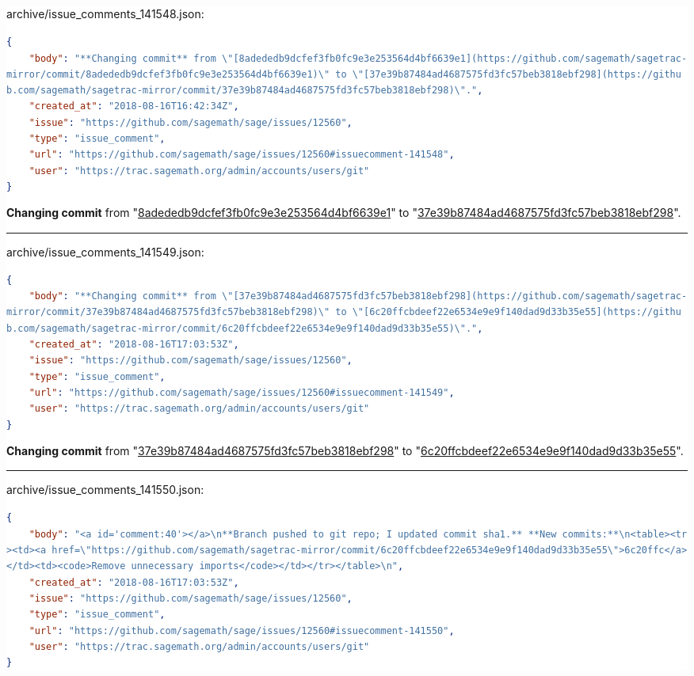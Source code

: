 
archive/issue_comments_141548.json:
```json
{
    "body": "**Changing commit** from \"[8adededb9dcfef3fb0fc9e3e253564d4bf6639e1](https://github.com/sagemath/sagetrac-mirror/commit/8adededb9dcfef3fb0fc9e3e253564d4bf6639e1)\" to \"[37e39b87484ad4687575fd3fc57beb3818ebf298](https://github.com/sagemath/sagetrac-mirror/commit/37e39b87484ad4687575fd3fc57beb3818ebf298)\".",
    "created_at": "2018-08-16T16:42:34Z",
    "issue": "https://github.com/sagemath/sage/issues/12560",
    "type": "issue_comment",
    "url": "https://github.com/sagemath/sage/issues/12560#issuecomment-141548",
    "user": "https://trac.sagemath.org/admin/accounts/users/git"
}
```

**Changing commit** from "[8adededb9dcfef3fb0fc9e3e253564d4bf6639e1](https://github.com/sagemath/sagetrac-mirror/commit/8adededb9dcfef3fb0fc9e3e253564d4bf6639e1)" to "[37e39b87484ad4687575fd3fc57beb3818ebf298](https://github.com/sagemath/sagetrac-mirror/commit/37e39b87484ad4687575fd3fc57beb3818ebf298)".



---

archive/issue_comments_141549.json:
```json
{
    "body": "**Changing commit** from \"[37e39b87484ad4687575fd3fc57beb3818ebf298](https://github.com/sagemath/sagetrac-mirror/commit/37e39b87484ad4687575fd3fc57beb3818ebf298)\" to \"[6c20ffcbdeef22e6534e9e9f140dad9d33b35e55](https://github.com/sagemath/sagetrac-mirror/commit/6c20ffcbdeef22e6534e9e9f140dad9d33b35e55)\".",
    "created_at": "2018-08-16T17:03:53Z",
    "issue": "https://github.com/sagemath/sage/issues/12560",
    "type": "issue_comment",
    "url": "https://github.com/sagemath/sage/issues/12560#issuecomment-141549",
    "user": "https://trac.sagemath.org/admin/accounts/users/git"
}
```

**Changing commit** from "[37e39b87484ad4687575fd3fc57beb3818ebf298](https://github.com/sagemath/sagetrac-mirror/commit/37e39b87484ad4687575fd3fc57beb3818ebf298)" to "[6c20ffcbdeef22e6534e9e9f140dad9d33b35e55](https://github.com/sagemath/sagetrac-mirror/commit/6c20ffcbdeef22e6534e9e9f140dad9d33b35e55)".



---

archive/issue_comments_141550.json:
```json
{
    "body": "<a id='comment:40'></a>\n**Branch pushed to git repo; I updated commit sha1.** **New commits:**\n<table><tr><td><a href=\"https://github.com/sagemath/sagetrac-mirror/commit/6c20ffcbdeef22e6534e9e9f140dad9d33b35e55\">6c20ffc</a></td><td><code>Remove unnecessary imports</code></td></tr></table>\n",
    "created_at": "2018-08-16T17:03:53Z",
    "issue": "https://github.com/sagemath/sage/issues/12560",
    "type": "issue_comment",
    "url": "https://github.com/sagemath/sage/issues/12560#issuecomment-141550",
    "user": "https://trac.sagemath.org/admin/accounts/users/git"
}
```
